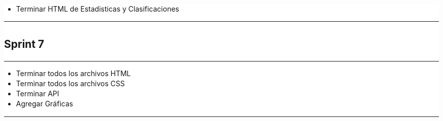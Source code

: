 - Terminar HTML de Estadisticas y Clasificaciones
---
## Sprint 7
---
- Terminar todos los archivos HTML
- Terminar todos los archivos CSS
- Terminar API
- Agregar Gráficas
---
 
 

